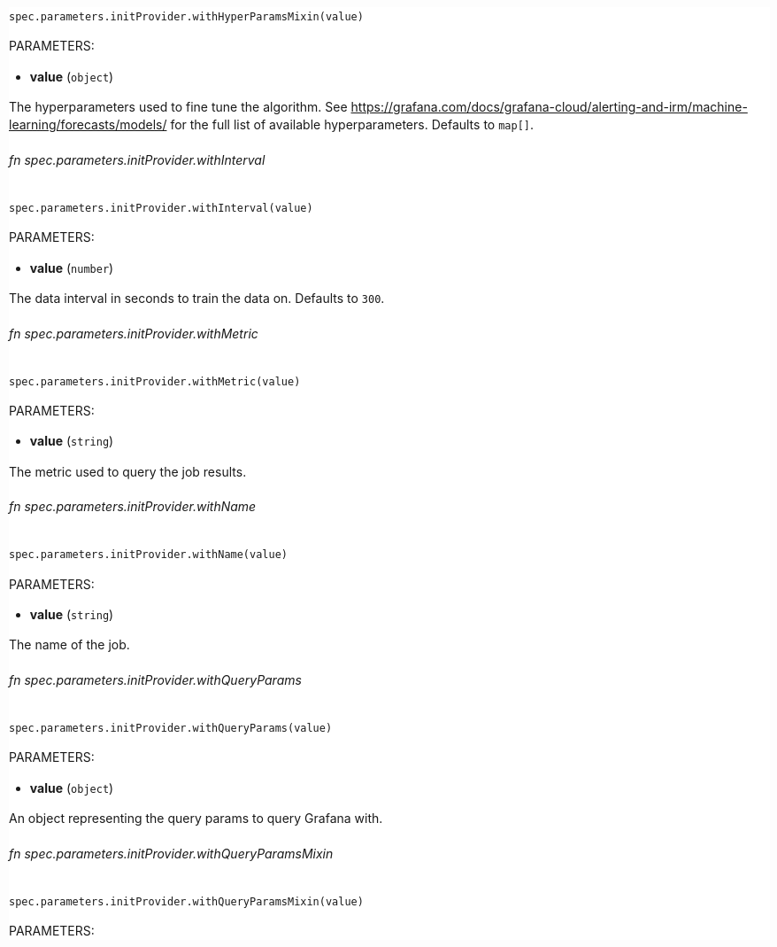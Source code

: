 ```jsonnet
spec.parameters.initProvider.withHyperParamsMixin(value)
```

PARAMETERS:

* **value** (`object`)

The hyperparameters used to fine tune the algorithm. See https://grafana.com/docs/grafana-cloud/alerting-and-irm/machine-learning/forecasts/models/ for the full list of available hyperparameters. Defaults to `map[]`.
###### fn spec.parameters.initProvider.withInterval

```jsonnet
spec.parameters.initProvider.withInterval(value)
```

PARAMETERS:

* **value** (`number`)

The data interval in seconds to train the data on. Defaults to `300`.
###### fn spec.parameters.initProvider.withMetric

```jsonnet
spec.parameters.initProvider.withMetric(value)
```

PARAMETERS:

* **value** (`string`)

The metric used to query the job results.
###### fn spec.parameters.initProvider.withName

```jsonnet
spec.parameters.initProvider.withName(value)
```

PARAMETERS:

* **value** (`string`)

The name of the job.
###### fn spec.parameters.initProvider.withQueryParams

```jsonnet
spec.parameters.initProvider.withQueryParams(value)
```

PARAMETERS:

* **value** (`object`)

An object representing the query params to query Grafana with.
###### fn spec.parameters.initProvider.withQueryParamsMixin

```jsonnet
spec.parameters.initProvider.withQueryParamsMixin(value)
```

PARAMETERS:
